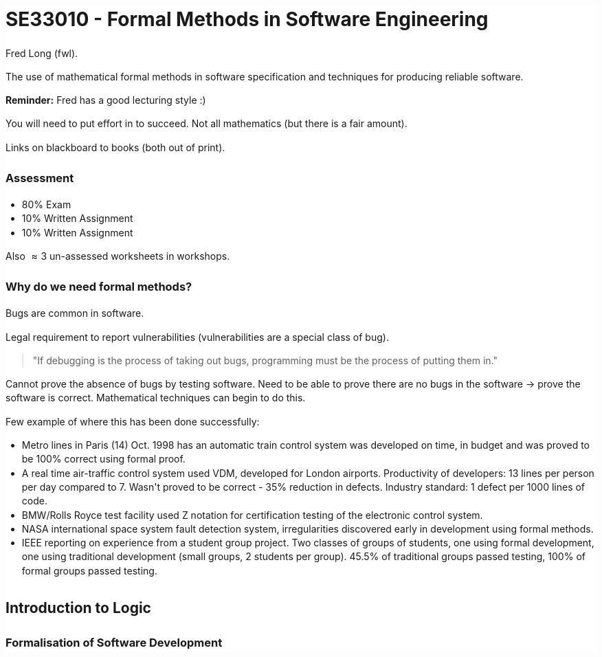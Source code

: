# SE33010 - Formal Methods in Software Engineering

Fred Long (fwl). 

The use of mathematical formal methods in software specification and techniques for producing reliable software.

**Reminder:** Fred has a good lecturing style :)

You will need to put effort in to succeed. Not all mathematics (but there is a fair amount).

Links on blackboard to books (both out of print).


### Assessment

* 80% Exam
* 10% Written Assignment
* 10% Written Assignment

Also $\approx 3$ un-assessed worksheets in workshops.


### Why do we need formal methods?

Bugs are common in software.

Legal requirement to report vulnerabilities (vulnerabilities are a special class of bug).

> "If debugging is the process of taking out bugs, programming must be the process of putting them in."

Cannot prove the absence of bugs by testing software. Need to be able to prove there are no bugs in the software $\rightarrow$ prove the software is correct. Mathematical techniques can begin to do this.

Few example of where this has been done successfully:

* Metro lines in Paris (14) Oct. 1998 has an automatic train control system was developed on time, in budget and was proved to be 100% correct using formal proof.
* A real time air-traffic control system used VDM, developed for London airports. Productivity of developers: 13 lines per person per day compared to 7. Wasn't proved to be correct - 35% reduction in defects. Industry standard: 1 defect per 1000 lines of code.
* BMW/Rolls Royce test facility used Z notation for certification testing of the electronic control system.
* NASA international space system fault detection system, irregularities discovered early in development using formal methods.
* IEEE reporting on experience from a student group project. Two classes of groups of students, one using formal development, one using traditional development (small groups, 2 students per group). 45.5% of traditional groups passed testing, 100% of formal groups passed testing.


## Introduction to Logic

### Formalisation of Software Development

